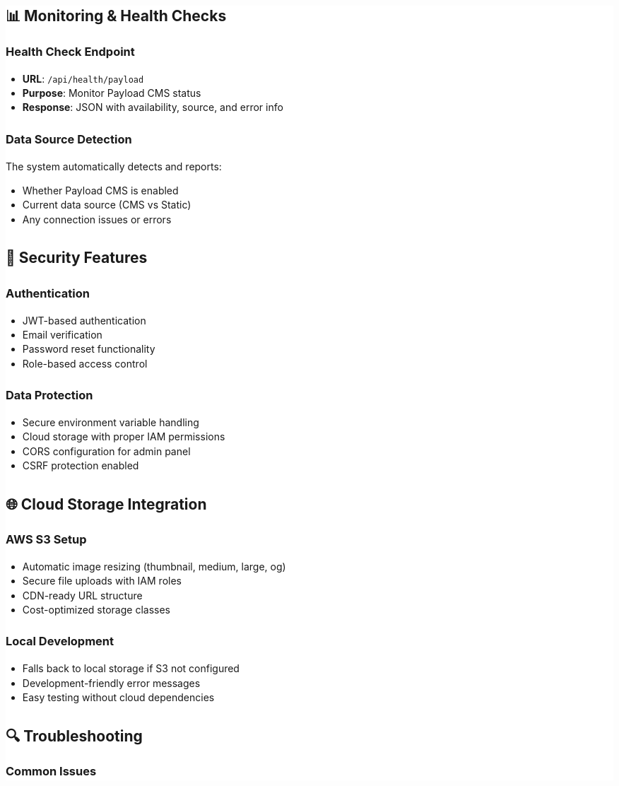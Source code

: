 ## 📊 Monitoring & Health Checks

### Health Check Endpoint

- **URL**: `/api/health/payload`
- **Purpose**: Monitor Payload CMS status
- **Response**: JSON with availability, source, and error info

### Data Source Detection

The system automatically detects and reports:

- Whether Payload CMS is enabled
- Current data source (CMS vs Static)
- Any connection issues or errors

## 🔐 Security Features

### Authentication

- JWT-based authentication
- Email verification
- Password reset functionality
- Role-based access control

### Data Protection

- Secure environment variable handling
- Cloud storage with proper IAM permissions
- CORS configuration for admin panel
- CSRF protection enabled

## 🌐 Cloud Storage Integration

### AWS S3 Setup

- Automatic image resizing (thumbnail, medium, large, og)
- Secure file uploads with IAM roles
- CDN-ready URL structure
- Cost-optimized storage classes

### Local Development

- Falls back to local storage if S3 not configured
- Development-friendly error messages
- Easy testing without cloud dependencies

## 🔍 Troubleshooting

### Common Issues
